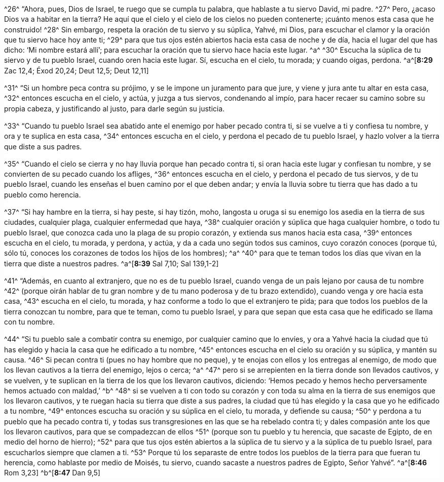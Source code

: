 ^26^ “Ahora, pues, Dios de Israel, te ruego que se cumpla tu palabra, que hablaste a tu siervo David, mi padre. ^27^ Pero, ¿acaso Dios va a habitar en la tierra? He aquí que el cielo y el cielo de los cielos no pueden contenerte; ¡cuánto menos esta casa que he construido! ^28^ Sin embargo, respeta la oración de tu siervo y su súplica, Yahvé, mi Dios, para escuchar el clamor y la oración que tu siervo hace hoy ante ti; ^29^ para que tus ojos estén abiertos hacia esta casa de noche y de día, hacia el lugar del que has dicho: ‘Mi nombre estará allí’; para escuchar la oración que tu siervo hace hacia este lugar. ^a^ ^30^ Escucha la súplica de tu siervo y de tu pueblo Israel, cuando oren hacia este lugar. Sí, escucha en el cielo, tu morada; y cuando oigas, perdona. 
^a^[**8:29** Zac 12,4; Éxod 20,24; Deut 12,5; Deut 12,11]

^31^ “Si un hombre peca contra su prójimo, y se le impone un juramento para que jure, y viene y jura ante tu altar en esta casa, ^32^ entonces escucha en el cielo, y actúa, y juzga a tus siervos, condenando al impío, para hacer recaer su camino sobre su propia cabeza, y justificando al justo, para darle según su justicia. 

^33^ “Cuando tu pueblo Israel sea abatido ante el enemigo por haber pecado contra ti, si se vuelve a ti y confiesa tu nombre, y ora y te suplica en esta casa, ^34^ entonces escucha en el cielo, y perdona el pecado de tu pueblo Israel, y hazlo volver a la tierra que diste a sus padres. 

^35^ “Cuando el cielo se cierra y no hay lluvia porque han pecado contra ti, si oran hacia este lugar y confiesan tu nombre, y se convierten de su pecado cuando los afliges, ^36^ entonces escucha en el cielo, y perdona el pecado de tus siervos, y de tu pueblo Israel, cuando les enseñas el buen camino por el que deben andar; y envía la lluvia sobre tu tierra que has dado a tu pueblo como herencia. 

^37^ “Si hay hambre en la tierra, si hay peste, si hay tizón, moho, langosta u oruga si su enemigo los asedia en la tierra de sus ciudades, cualquier plaga, cualquier enfermedad que haya, ^38^ cualquier oración y súplica que haga cualquier hombre, o todo tu pueblo Israel, que conozca cada uno la plaga de su propio corazón, y extienda sus manos hacia esta casa, ^39^ entonces escucha en el cielo, tu morada, y perdona, y actúa, y da a cada uno según todos sus caminos, cuyo corazón conoces (porque tú, sólo tú, conoces los corazones de todos los hijos de los hombres); ^a^ ^40^ para que te teman todos los días que vivan en la tierra que diste a nuestros padres. 
^a^[**8:39** Sal 7,10; Sal 139,1-2]

^41^ “Además, en cuanto al extranjero, que no es de tu pueblo Israel, cuando venga de un país lejano por causa de tu nombre ^42^ (porque oirán hablar de tu gran nombre y de tu mano poderosa y de tu brazo extendido), cuando venga y ore hacia esta casa, ^43^ escucha en el cielo, tu morada, y haz conforme a todo lo que el extranjero te pida; para que todos los pueblos de la tierra conozcan tu nombre, para que te teman, como tu pueblo Israel, y para que sepan que esta casa que he edificado se llama con tu nombre. 

^44^ “Si tu pueblo sale a combatir contra su enemigo, por cualquier camino que lo envíes, y ora a Yahvé hacia la ciudad que tú has elegido y hacia la casa que he edificado a tu nombre, ^45^ entonces escucha en el cielo su oración y su súplica, y mantén su causa. ^46^ Si pecan contra ti (pues no hay hombre que no peque), y te enojas con ellos y los entregas al enemigo, de modo que los llevan cautivos a la tierra del enemigo, lejos o cerca; ^a^ ^47^ pero si se arrepienten en la tierra donde son llevados cautivos, y se vuelven, y te suplican en la tierra de los que los llevaron cautivos, diciendo: ‘Hemos pecado y hemos hecho perversamente hemos actuado con maldad,’ ^b^ ^48^ si se vuelven a ti con todo su corazón y con toda su alma en la tierra de sus enemigos que los llevaron cautivos, y te ruegan hacia su tierra que diste a sus padres, la ciudad que tú has elegido y la casa que yo he edificado a tu nombre, ^49^ entonces escucha su oración y su súplica en el cielo, tu morada, y defiende su causa; ^50^ y perdona a tu pueblo que ha pecado contra ti, y todas sus transgresiones en las que se ha rebelado contra ti; y dales compasión ante los que los llevaron cautivos, para que se compadezcan de ellos ^51^ (porque son tu pueblo y tu herencia, que sacaste de Egipto, de en medio del horno de hierro); ^52^ para que tus ojos estén abiertos a la súplica de tu siervo y a la súplica de tu pueblo Israel, para escucharlos siempre que clamen a ti. ^53^ Porque tú los separaste de entre todos los pueblos de la tierra para que fueran tu herencia, como hablaste por medio de Moisés, tu siervo, cuando sacaste a nuestros padres de Egipto, Señor Yahvé”.
^a^[**8:46** Rom 3,23] ^b^[**8:47** Dan 9,5]
